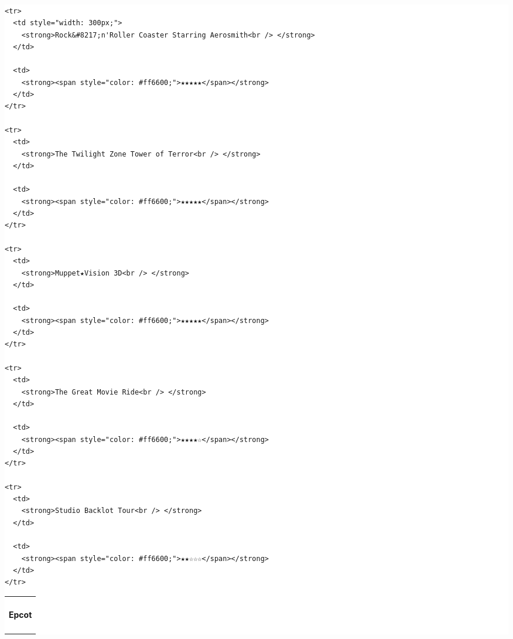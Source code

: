     <tr>
      <td style="width: 300px;">
        <strong>Rock&#8217;n'Roller Coaster Starring Aerosmith<br /> </strong>
      </td>

      <td>
        <strong><span style="color: #ff6600;">★★★★★</span></strong>
      </td>
    </tr>

    <tr>
      <td>
        <strong>The Twilight Zone Tower of Terror<br /> </strong>
      </td>

      <td>
        <strong><span style="color: #ff6600;">★★★★★</span></strong>
      </td>
    </tr>

    <tr>
      <td>
        <strong>Muppet★Vision 3D<br /> </strong>
      </td>

      <td>
        <strong><span style="color: #ff6600;">★★★★★</span></strong>
      </td>
    </tr>

    <tr>
      <td>
        <strong>The Great Movie Ride<br /> </strong>
      </td>

      <td>
        <strong><span style="color: #ff6600;">★★★★☆</span></strong>
      </td>
    </tr>

    <tr>
      <td>
        <strong>Studio Backlot Tour<br /> </strong>
      </td>

      <td>
        <strong><span style="color: #ff6600;">★★☆☆☆</span></strong>
      </td>
    </tr>
  </table>

  <table>
    <tr>
      <td colspan="2">
        <h4>
          Epcot
        </h4>
      </td>
    </tr>
